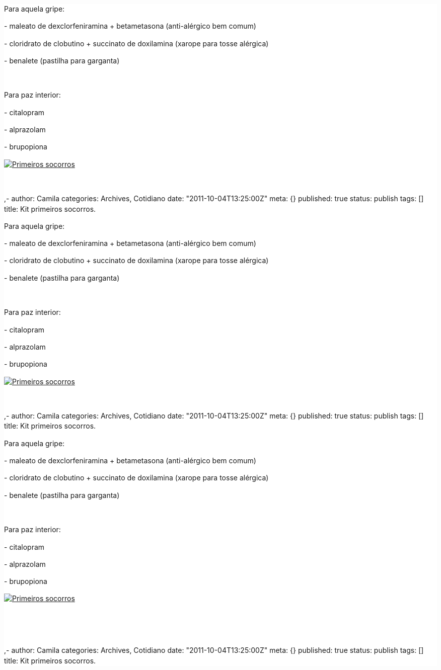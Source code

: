 
<p>Para aquela gripe:</p>
<p>- maleato de dexclorfeniramina + betametasona (anti-alérgico bem comum)</p>
<p>- cloridrato de clobutino + succinato de doxilamina (xarope para tosse alérgica)</p>
<p>- benalete (pastilha para garganta)</p>
<p>&nbsp;</p>
<p>Para paz interior:</p>
<p>- citalopram</p>
<p>- alprazolam</p>
<p>- brupopiona</p>
<p><a href="http://friburgoesporte.files.wordpress.com/2010/02/emergencia2.jpg"><img class="aligncenter" title="Primeiros socorros" src="/assets/images/emergencia2.jpg" alt="Primeiros socorros" width="400" height="300" /></a></p>
<p>&nbsp;</p>,-
author: Camila
categories: Archives, Cotidiano
date: "2011-10-04T13:25:00Z"
meta: {}
published: true
status: publish
tags:  []
title: Kit primeiros socorros.


<p>Para aquela gripe:</p>
<p>- maleato de dexclorfeniramina + betametasona (anti-alérgico bem comum)</p>
<p>- cloridrato de clobutino + succinato de doxilamina (xarope para tosse alérgica)</p>
<p>- benalete (pastilha para garganta)</p>
<p>&nbsp;</p>
<p>Para paz interior:</p>
<p>- citalopram</p>
<p>- alprazolam</p>
<p>- brupopiona</p>
<p><a href="http://friburgoesporte.files.wordpress.com/2010/02/emergencia2.jpg"><img class="aligncenter" title="Primeiros socorros" src="/assets/images/emergencia2.jpg" alt="Primeiros socorros" width="400" height="300" /></a></p>
<p>&nbsp;</p>,-
author: Camila
categories: Archives, Cotidiano
date: "2011-10-04T13:25:00Z"
meta: {}
published: true
status: publish
tags:  []
title: Kit primeiros socorros.


<p>Para aquela gripe:</p>
<p>- maleato de dexclorfeniramina + betametasona (anti-alérgico bem comum)</p>
<p>- cloridrato de clobutino + succinato de doxilamina (xarope para tosse alérgica)</p>
<p>- benalete (pastilha para garganta)</p>
<p>&nbsp;</p>
<p>Para paz interior:</p>
<p>- citalopram</p>
<p>- alprazolam</p>
<p>- brupopiona</p>
<p><a href="http://friburgoesporte.files.wordpress.com/2010/02/emergencia2.jpg"><img class="aligncenter" title="Primeiros socorros" src="/assets/images/emergencia2.jpg" alt="Primeiros socorros" width="400" height="300" /></a></p>
<p>&nbsp;</p>
<p>&nbsp;</p>,-
author: Camila
categories: Archives, Cotidiano
date: "2011-10-04T13:25:00Z"
meta: {}
published: true
status: publish
tags:  []
title: Kit primeiros socorros.
